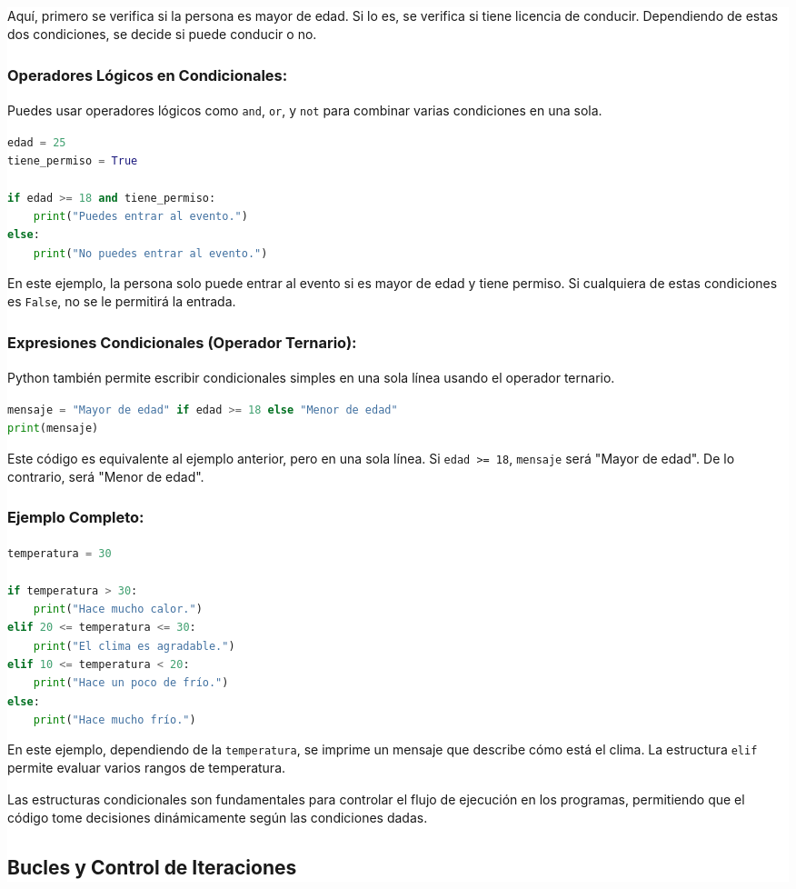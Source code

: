 Aquí, primero se verifica si la persona es mayor de edad. Si lo es, se verifica si tiene licencia de conducir. Dependiendo de estas dos condiciones, se decide si puede conducir o no.

### Operadores Lógicos en Condicionales:

Puedes usar operadores lógicos como `and`, `or`, y `not` para combinar varias condiciones en una sola.

```python
edad = 25
tiene_permiso = True

if edad >= 18 and tiene_permiso:
    print("Puedes entrar al evento.")
else:
    print("No puedes entrar al evento.")
```

En este ejemplo, la persona solo puede entrar al evento si es mayor de edad y tiene permiso. Si cualquiera de estas condiciones es `False`, no se le permitirá la entrada.

### Expresiones Condicionales (Operador Ternario):

Python también permite escribir condicionales simples en una sola línea usando el operador ternario.

```python
mensaje = "Mayor de edad" if edad >= 18 else "Menor de edad"
print(mensaje)
```

Este código es equivalente al ejemplo anterior, pero en una sola línea. Si `edad >= 18`, `mensaje` será "Mayor de edad". De lo contrario, será "Menor de edad".

### Ejemplo Completo:

```python
temperatura = 30

if temperatura > 30:
    print("Hace mucho calor.")
elif 20 <= temperatura <= 30:
    print("El clima es agradable.")
elif 10 <= temperatura < 20:
    print("Hace un poco de frío.")
else:
    print("Hace mucho frío.")
```

En este ejemplo, dependiendo de la `temperatura`, se imprime un mensaje que describe cómo está el clima. La estructura `elif` permite evaluar varios rangos de temperatura.

Las estructuras condicionales son fundamentales para controlar el flujo de ejecución en los programas, permitiendo que el código tome decisiones dinámicamente según las condiciones dadas.

## Bucles y Control de Iteraciones
